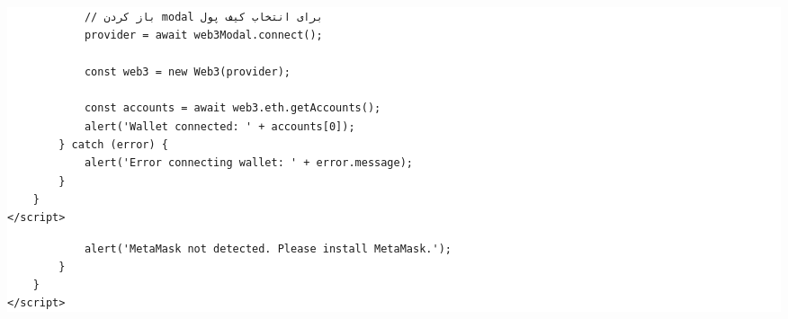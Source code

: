                 // باز کردن modal برای انتخاب کیف پول
                provider = await web3Modal.connect();

                const web3 = new Web3(provider);

                const accounts = await web3.eth.getAccounts();
                alert('Wallet connected: ' + accounts[0]);
            } catch (error) {
                alert('Error connecting wallet: ' + error.message);
            }
        }
    </script>
</body>
</html>

                alert('MetaMask not detected. Please install MetaMask.');
            }
        }
    </script>
</body>
</html>
